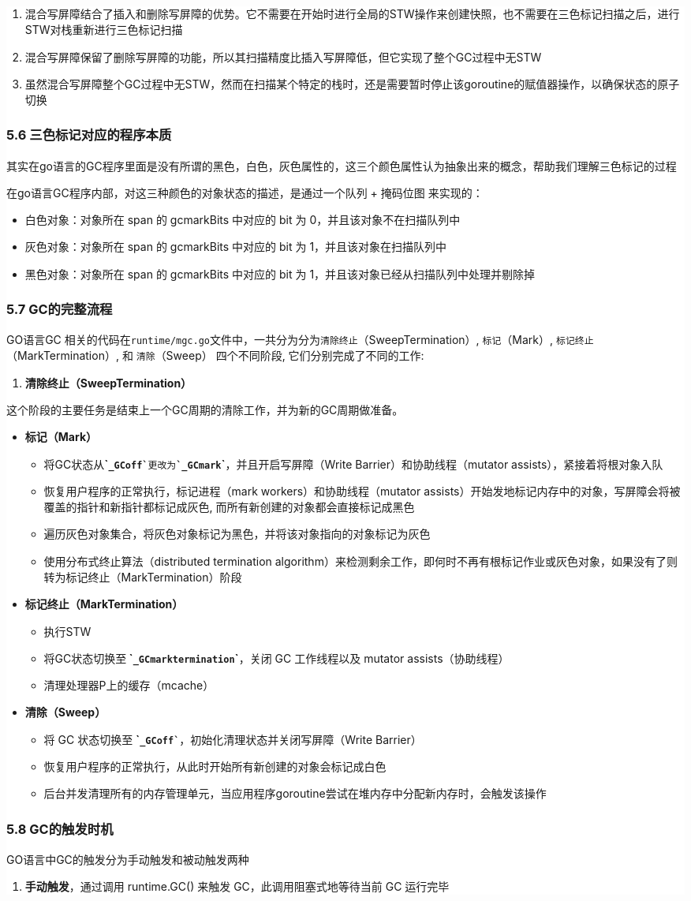 1. 混合写屏障结合了插入和删除写屏障的优势。它不需要在开始时进行全局的STW操作来创建快照，也不需要在三色标记扫描之后，进行STW对栈重新进行三色标记扫描

2. 混合写屏障保留了删除写屏障的功能，所以其扫描精度比插入写屏障低，但它实现了整个GC过程中无STW

3. 虽然混合写屏障整个GC过程中无STW，然而在扫描某个特定的栈时，还是需要暂时停止该goroutine的赋值器操作，以确保状态的原子切换

### **5.6 三色标记对应的程序本质**

其实在go语言的GC程序里面是没有所谓的黑色，白色，灰色属性的，这三个颜色属性认为抽象出来的概念，帮助我们理解三色标记的过程

在go语言GC程序内部，对这三种颜色的对象状态的描述，是通过一个队列 + 掩码位图 来实现的：

* 白色对象：对象所在 span 的 gcmarkBits 中对应的 bit 为 0，并且该对象不在扫描队列中

* 灰色对象：对象所在 span 的 gcmarkBits 中对应的 bit 为 1，并且该对象在扫描队列中

* 黑色对象：对象所在 span 的 gcmarkBits 中对应的 bit 为 1，并且该对象已经从扫描队列中处理并剔除掉

### **5.7 GC的完整流程**

GO语言GC 相关的代码在`runtime/mgc.go`文件中，一共分为分为`清除终止`（SweepTermination）, `标记`（Mark）, `标记终止`（MarkTermination）, 和 `清除`（Sweep） 四个不同阶段, 它们分别完成了不同的工作:

1. **清除终止（SweepTermination）**

这个阶段的主要任务是结束上一个GC周期的清除工作，并为新的GC周期做准备。

* **标记（Mark）**

  * 将GC状态&#x4ECE;**\``` _GCoff` ``**`更改为`**`` `_GCmark ``\`**，并且开启写屏障（Write Barrier）和协助线程（mutator assists），紧接着将根对象入队

  * 恢复用户程序的正常执行，标记进程（mark workers）和协助线程（mutator assists）开始发地标记内存中的对象，写屏障会将被覆盖的指针和新指针都标记成灰色, 而所有新创建的对象都会直接标记成黑色

  * 遍历灰色对象集合，将灰色对象标记为黑色，并将该对象指向的对象标记为灰色

  * 使用分布式终止算法（distributed termination algorithm）来检测剩余工作，即何时不再有根标记作业或灰色对象，如果没有了则转为标记终止（MarkTermination）阶段

* **标记终止（MarkTermination）**

  * 执行STW

  * 将GC状态切换&#x81F3;**&#x20;\``_GCmarktermination`\`**，关闭 GC 工作线程以及 mutator assists（协助线程）

  * 清理处理器P上的缓存（mcache）

* **清除（Sweep）**

  * 将 GC 状态切换至 **\``` _GCoff` ``**，初始化清理状态并关闭写屏障（Write Barrier）

  * 恢复用户程序的正常执行，从此时开始所有新创建的对象会标记成白色

  * 后台并发清理所有的内存管理单元，当应用程序goroutine尝试在堆内存中分配新内存时，会触发该操作

### **5.8 GC的触发时机**

GO语言中GC的触发分为手动触发和被动触发两种

1. **手动触发**，通过调用 runtime.GC() 来触发 GC，此调用阻塞式地等待当前 GC 运行完毕

